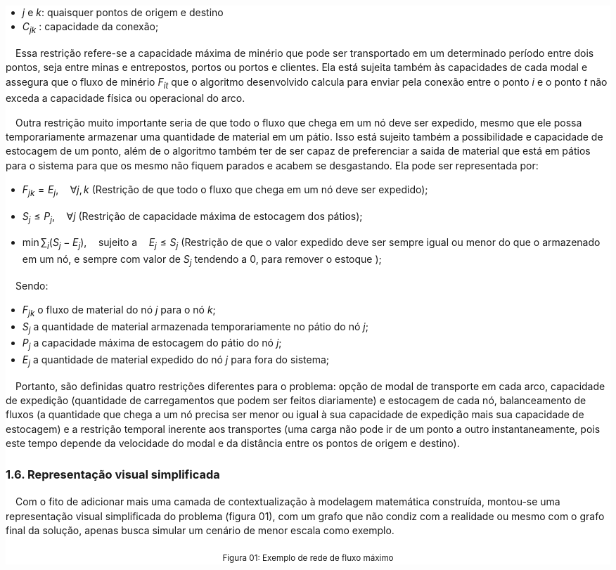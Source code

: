 - $j$ e $k$: quaisquer pontos de origem e destino
- $C_{jk}$ : capacidade da conexão;

&emsp;Essa restrição refere-se a capacidade máxima de minério que pode ser transportado em um determinado período entre dois pontos, seja entre minas e entrepostos, portos ou portos e clientes. Ela está sujeita também às capacidades de cada modal e assegura que o fluxo de minério $F_{it}$ que o algoritmo desenvolvido calcula para enviar pela conexão entre o ponto $i$ e o ponto $t$ não exceda a capacidade física ou operacional do arco.

&emsp;Outra restrição muito importante seria de que todo o fluxo que chega em um nó deve ser expedido, mesmo que ele possa temporariamente armazenar uma quantidade de material em um pátio. Isso está sujeito também a possibilidade e capacidade de estocagem de um ponto, além de o algoritmo também ter de ser capaz de preferenciar a saida de material que está em pátios para o sistema para que os mesmo não fiquem parados e acabem se desgastando. Ela pode ser representada por:

- $F_{jk} = E_{j}, \quad \forall j,k$ (Restrição de que todo o fluxo que chega em um nó deve ser expedido);

- $S_{j} \leq P_{j}, \quad \forall j$ (Restrição de capacidade máxima de estocagem dos pátios);

- $\min \sum_{i} (S_{j} - E_{j}), \quad \text{sujeito a} \quad E_{j} \leq S_{j}$ (Restrição de que o valor expedido deve ser sempre igual ou menor do que o armazenado em um nó, e sempre com valor de $S_{j}$ tendendo a 0, para remover o estoque );
  
&emsp;Sendo:

- $F_{jk}$ o fluxo de material do nó $j$ para o nó $k$;
- $S_{j}$ a quantidade de material armazenada temporariamente no pátio do nó $j$;
- $P_{j}$ a capacidade máxima de estocagem do pátio do nó $j$;
- $E_{j}$ a quantidade de material expedido do nó $j$ para fora do sistema;

&emsp;Portanto, são definidas quatro restrições diferentes para o problema: opção de modal de transporte em cada arco, capacidade de expedição (quantidade de carregamentos que podem ser feitos diariamente) e estocagem de cada nó, balanceamento de fluxos (a quantidade que chega a um nó precisa ser menor ou igual à sua capacidade de expedição mais sua capacidade de estocagem) e a restrição temporal inerente aos transportes (uma carga não pode ir de um ponto a outro instantaneamente, pois este tempo depende da velocidade do modal e da distância entre os pontos de origem e destino).

### 1.6. Representação visual simplificada

&emsp;Com o fito de adicionar mais uma camada de contextualização à modelagem matemática construída, montou-se uma representação visual simplificada do problema (figura 01), com um grafo que não condiz com a realidade ou mesmo com o grafo final da solução, apenas busca simular um cenário de menor escala como exemplo.

<div align="center">

<sub>Figura 01: Exemplo de rede de fluxo máximo</sub>
